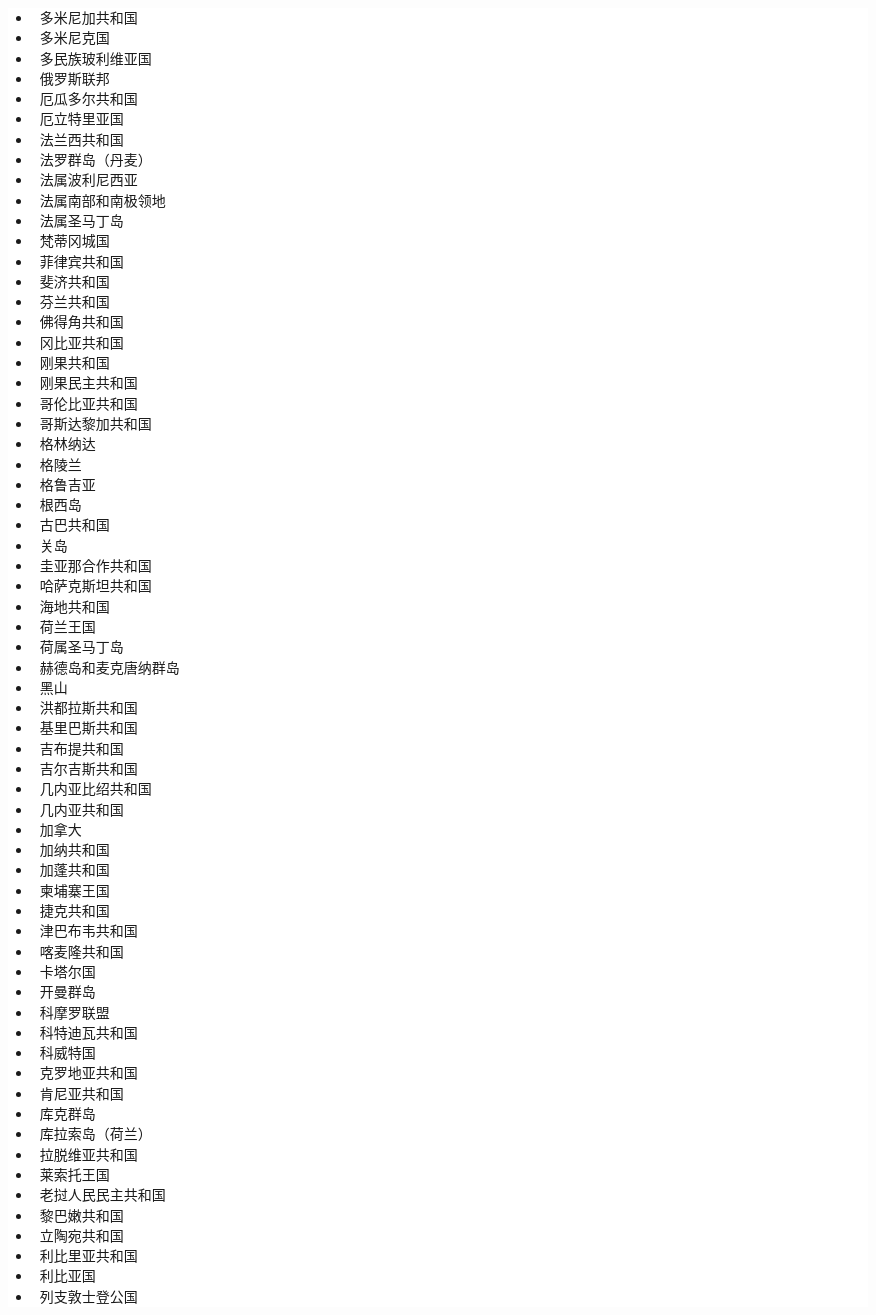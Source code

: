 *   多米尼加共和国
*   多米尼克国
*   多民族玻利维亚国
*   俄罗斯联邦
*   厄瓜多尔共和国
*   厄立特里亚国
*   法兰西共和国
*   法罗群岛（丹麦）
*   法属波利尼西亚
*   法属南部和南极领地
*   法属圣马丁岛
*   梵蒂冈城国
*   菲律宾共和国
*   斐济共和国
*   芬兰共和国
*   佛得角共和国
*   冈比亚共和国
*   刚果共和国
*   刚果民主共和国
*   哥伦比亚共和国
*   哥斯达黎加共和国
*   格林纳达
*   格陵兰
*   格鲁吉亚
*   根西岛
*   古巴共和国
*   关岛
*   圭亚那合作共和国
*   哈萨克斯坦共和国
*   海地共和国
*   荷兰王国
*   荷属圣马丁岛
*   赫德岛和麦克唐纳群岛
*   黑山
*   洪都拉斯共和国
*   基里巴斯共和国
*   吉布提共和国
*   吉尔吉斯共和国
*   几内亚比绍共和国
*   几内亚共和国
*   加拿大
*   加纳共和国
*   加蓬共和国
*   柬埔寨王国
*   捷克共和国
*   津巴布韦共和国
*   喀麦隆共和国
*   卡塔尔国
*   开曼群岛
*   科摩罗联盟
*   科特迪瓦共和国
*   科威特国
*   克罗地亚共和国
*   肯尼亚共和国
*   库克群岛
*   库拉索岛（荷兰）
*   拉脱维亚共和国
*   莱索托王国
*   老挝人民民主共和国
*   黎巴嫩共和国
*   立陶宛共和国
*   利比里亚共和国
*   利比亚国
*   列支敦士登公国